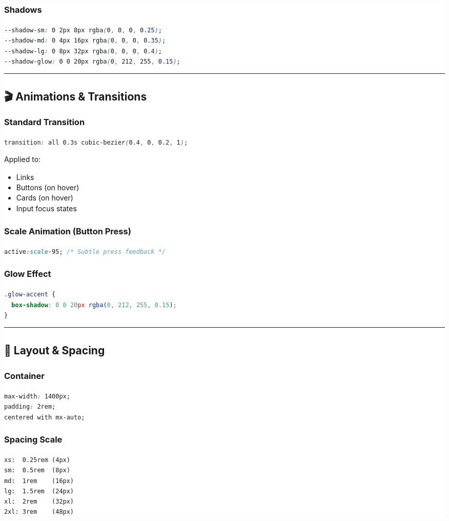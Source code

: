 ### Shadows

```css
--shadow-sm: 0 2px 8px rgba(0, 0, 0, 0.25);
--shadow-md: 0 4px 16px rgba(0, 0, 0, 0.35);
--shadow-lg: 0 8px 32px rgba(0, 0, 0, 0.4);
--shadow-glow: 0 0 20px rgba(0, 212, 255, 0.15);
```

---

## 🎬 Animations & Transitions

### Standard Transition
```css
transition: all 0.3s cubic-bezier(0.4, 0, 0.2, 1);
```

Applied to:
- Links
- Buttons (on hover)
- Cards (on hover)
- Input focus states

### Scale Animation (Button Press)
```css
active:scale-95; /* Subtle press feedback */
```

### Glow Effect
```css
.glow-accent {
  box-shadow: 0 0 20px rgba(0, 212, 255, 0.15);
}
```

---

## 📱 Layout & Spacing

### Container
```css
max-width: 1400px;
padding: 2rem;
centered with mx-auto;
```

### Spacing Scale

```
xs:  0.25rem (4px)
sm:  0.5rem  (8px)
md:  1rem    (16px)
lg:  1.5rem  (24px)
xl:  2rem    (32px)
2xl: 3rem    (48px)
```
